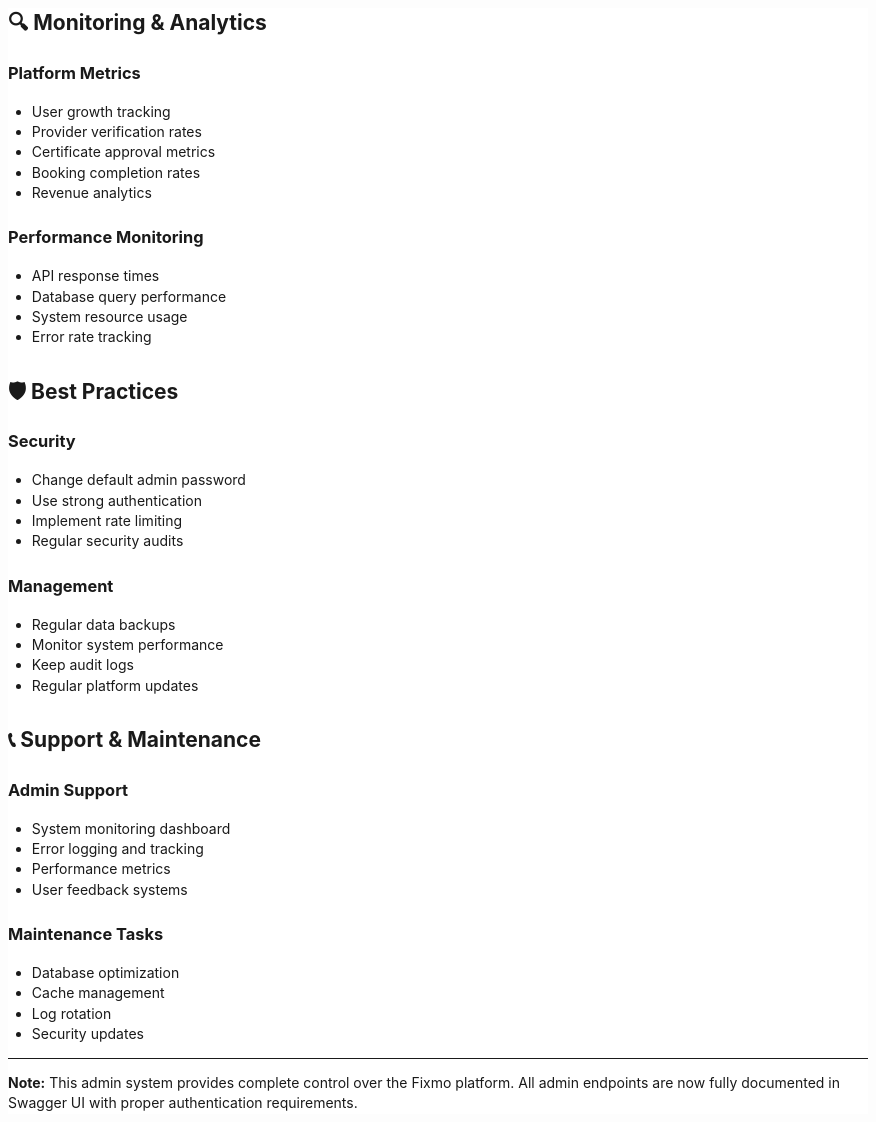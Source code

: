 ## 🔍 Monitoring & Analytics

### Platform Metrics
- User growth tracking
- Provider verification rates
- Certificate approval metrics
- Booking completion rates
- Revenue analytics

### Performance Monitoring
- API response times
- Database query performance
- System resource usage
- Error rate tracking

## 🛡️ Best Practices

### Security
- Change default admin password
- Use strong authentication
- Implement rate limiting
- Regular security audits

### Management
- Regular data backups
- Monitor system performance
- Keep audit logs
- Regular platform updates

## 📞 Support & Maintenance

### Admin Support
- System monitoring dashboard
- Error logging and tracking
- Performance metrics
- User feedback systems

### Maintenance Tasks
- Database optimization
- Cache management
- Log rotation
- Security updates

---

**Note:** This admin system provides complete control over the Fixmo platform. All admin endpoints are now fully documented in Swagger UI with proper authentication requirements.
